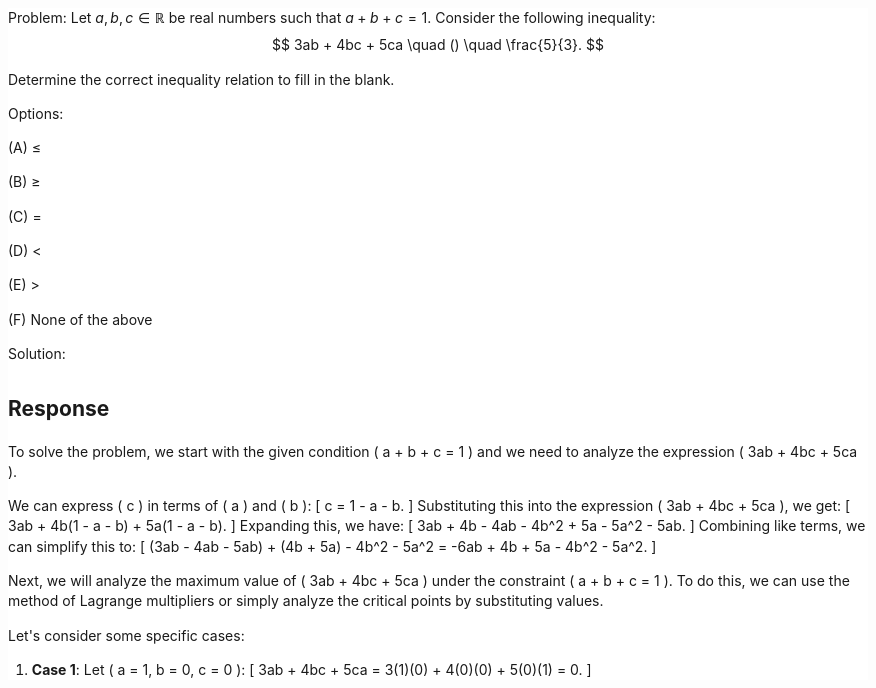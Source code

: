 Problem: Let $a, b, c \in \mathbb{R}$ be real numbers such that $a + b + c = 1$. Consider the following inequality:
$$
3ab + 4bc + 5ca \quad () \quad \frac{5}{3}.
$$

Determine the correct inequality relation to fill in the blank.

Options:

(A) $\leq$ 

(B) $\geq$

(C) $=$ 

(D) $<$

(E) $>$

(F) None of the above

Solution:

## Response

To solve the problem, we start with the given condition \( a + b + c = 1 \) and we need to analyze the expression \( 3ab + 4bc + 5ca \).

We can express \( c \) in terms of \( a \) and \( b \):
\[
c = 1 - a - b.
\]
Substituting this into the expression \( 3ab + 4bc + 5ca \), we get:
\[
3ab + 4b(1 - a - b) + 5a(1 - a - b).
\]
Expanding this, we have:
\[
3ab + 4b - 4ab - 4b^2 + 5a - 5a^2 - 5ab.
\]
Combining like terms, we can simplify this to:
\[
(3ab - 4ab - 5ab) + (4b + 5a) - 4b^2 - 5a^2 = -6ab + 4b + 5a - 4b^2 - 5a^2.
\]

Next, we will analyze the maximum value of \( 3ab + 4bc + 5ca \) under the constraint \( a + b + c = 1 \). To do this, we can use the method of Lagrange multipliers or simply analyze the critical points by substituting values.

Let's consider some specific cases:

1. **Case 1**: Let \( a = 1, b = 0, c = 0 \):
   \[
   3ab + 4bc + 5ca = 3(1)(0) + 4(0)(0) + 5(0)(1) = 0.
   \]
